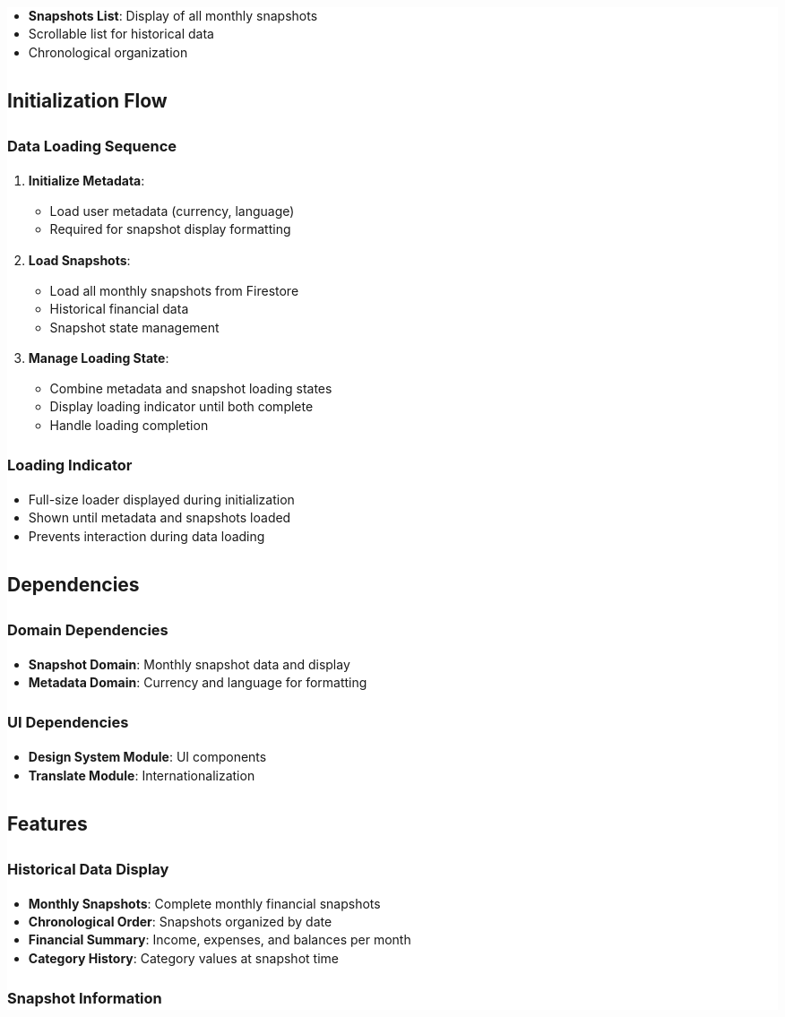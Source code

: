 - **Snapshots List**: Display of all monthly snapshots
- Scrollable list for historical data
- Chronological organization

## Initialization Flow

### Data Loading Sequence

1. **Initialize Metadata**:
   - Load user metadata (currency, language)
   - Required for snapshot display formatting

2. **Load Snapshots**:
   - Load all monthly snapshots from Firestore
   - Historical financial data
   - Snapshot state management

3. **Manage Loading State**:
   - Combine metadata and snapshot loading states
   - Display loading indicator until both complete
   - Handle loading completion

### Loading Indicator

- Full-size loader displayed during initialization
- Shown until metadata and snapshots loaded
- Prevents interaction during data loading

## Dependencies

### Domain Dependencies

- **Snapshot Domain**: Monthly snapshot data and display
- **Metadata Domain**: Currency and language for formatting

### UI Dependencies

- **Design System Module**: UI components
- **Translate Module**: Internationalization

## Features

### Historical Data Display

- **Monthly Snapshots**: Complete monthly financial snapshots
- **Chronological Order**: Snapshots organized by date
- **Financial Summary**: Income, expenses, and balances per month
- **Category History**: Category values at snapshot time

### Snapshot Information
